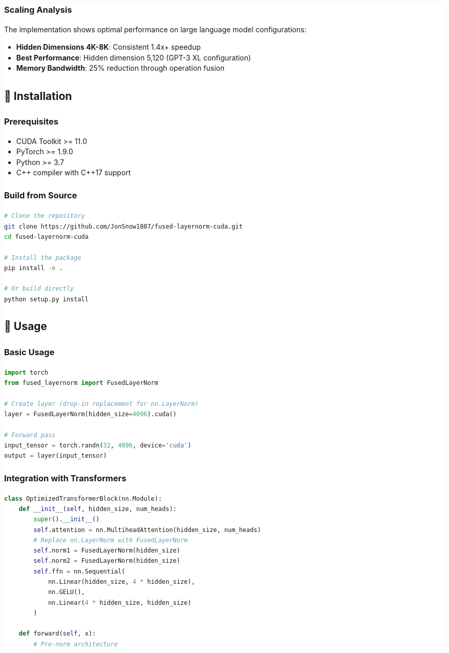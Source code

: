 ### Scaling Analysis

The implementation shows optimal performance on large language model configurations:
- **Hidden Dimensions 4K-8K**: Consistent 1.4x+ speedup
- **Best Performance**: Hidden dimension 5,120 (GPT-3 XL configuration)
- **Memory Bandwidth**: 25% reduction through operation fusion

## 🔧 Installation

### Prerequisites
- CUDA Toolkit >= 11.0
- PyTorch >= 1.9.0
- Python >= 3.7
- C++ compiler with C++17 support

### Build from Source

```bash
# Clone the repository
git clone https://github.com/JonSnow1807/fused-layernorm-cuda.git
cd fused-layernorm-cuda

# Install the package
pip install -e .

# Or build directly
python setup.py install
```

## 📖 Usage

### Basic Usage

```python
import torch
from fused_layernorm import FusedLayerNorm

# Create layer (drop-in replacement for nn.LayerNorm)
layer = FusedLayerNorm(hidden_size=4096).cuda()

# Forward pass
input_tensor = torch.randn(32, 4096, device='cuda')
output = layer(input_tensor)
```

### Integration with Transformers

```python
class OptimizedTransformerBlock(nn.Module):
    def __init__(self, hidden_size, num_heads):
        super().__init__()
        self.attention = nn.MultiheadAttention(hidden_size, num_heads)
        # Replace nn.LayerNorm with FusedLayerNorm
        self.norm1 = FusedLayerNorm(hidden_size)
        self.norm2 = FusedLayerNorm(hidden_size)
        self.ffn = nn.Sequential(
            nn.Linear(hidden_size, 4 * hidden_size),
            nn.GELU(),
            nn.Linear(4 * hidden_size, hidden_size)
        )
    
    def forward(self, x):
        # Pre-norm architecture
```